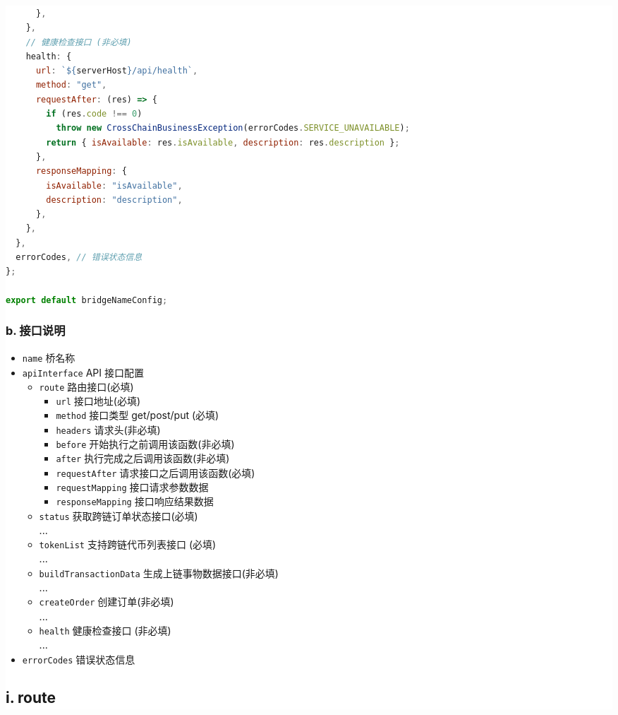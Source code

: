 ```js
      },
    },
    // 健康检查接口 (非必填)
    health: {
      url: `${serverHost}/api/health`,
      method: "get",
      requestAfter: (res) => {
        if (res.code !== 0)
          throw new CrossChainBusinessException(errorCodes.SERVICE_UNAVAILABLE);
        return { isAvailable: res.isAvailable, description: res.description };
      },
      responseMapping: {
        isAvailable: "isAvailable",
        description: "description",
      },
    },
  },
  errorCodes, // 错误状态信息
};

export default bridgeNameConfig;
```

### b. 接口说明

- `name` 桥名称
- `apiInterface` API 接口配置
  - `route` 路由接口(必填)
    - `url` 接口地址(必填)
    - `method` 接口类型 get/post/put (必填)
    - `headers` 请求头(非必填)
    - `before` 开始执行之前调用该函数(非必填)
    - `after` 执行完成之后调用该函数(非必填)
    - `requestAfter` 请求接口之后调用该函数(必填)
    - `requestMapping` 接口请求参数数据
    - `responseMapping` 接口响应结果数据
  - `status` 获取跨链订单状态接口(必填)  
    ...
  - `tokenList` 支持跨链代币列表接口 (必填)  
    ...
  - `buildTransactionData` 生成上链事物数据接口(非必填)  
    ...
  - `createOrder` 创建订单(非必填)  
    ...
  - `health` 健康检查接口 (非必填)  
    ...
- `errorCodes` 错误状态信息

## i. route
